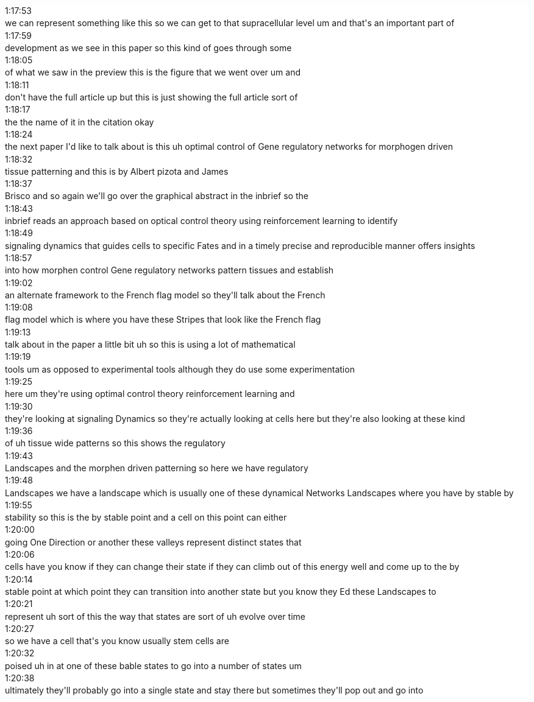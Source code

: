 1:17:53     
we can represent something like this so we can get to that supracellular level um and that's an important part of     
1:17:59     
development as we see in this paper so this kind of goes through some     
1:18:05     
of what we saw in the preview this is the figure that we went over um and     
1:18:11     
don't have the full article up but this is just showing the full article sort of     
1:18:17     
the the name of it in the citation okay     
1:18:24     
the next paper I'd like to talk about is this uh optimal control of Gene regulatory networks for morphogen driven     
1:18:32     
tissue patterning and this is by Albert pizota and James     
1:18:37     
Brisco and so again we'll go over the graphical abstract in the inbrief so the     
1:18:43     
inbrief reads an approach based on optical control theory using reinforcement learning to identify     
1:18:49     
signaling dynamics that guides cells to specific Fates and in a timely precise and reproducible manner offers insights     
1:18:57     
into how morphen control Gene regulatory networks pattern tissues and establish     
1:19:02     
an alternate framework to the French flag model so they'll talk about the French     
1:19:08     
flag model which is where you have these Stripes that look like the French flag     
1:19:13     
talk about in the paper a little bit uh so this is using a lot of mathematical     
1:19:19     
tools um as opposed to experimental tools although they do use some experimentation     
1:19:25     
here um they're using optimal control theory reinforcement learning and     
1:19:30     
they're looking at signaling Dynamics so they're actually looking at cells here but they're also looking at these kind     
1:19:36     
of uh tissue wide patterns so this shows the regulatory     
1:19:43     
Landscapes and the morphen driven patterning so here we have regulatory     
1:19:48     
Landscapes we have a landscape which is usually one of these dynamical Networks Landscapes where you have by stable by     
1:19:55     
stability so this is the by stable point and a cell on this point can either     
1:20:00     
going One Direction or another these valleys represent distinct states that     
1:20:06     
cells have you know if they can change their state if they can climb out of this energy well and come up to the by     
1:20:14     
stable point at which point they can transition into another state but you know they Ed these Landscapes to     
1:20:21     
represent uh sort of this the way that states are sort of uh evolve over time     
1:20:27     
so we have a cell that's you know usually stem cells are     
1:20:32     
poised uh in at one of these bable states to go into a number of states um     
1:20:38     
ultimately they'll probably go into a single state and stay there but sometimes they'll pop out and go into     